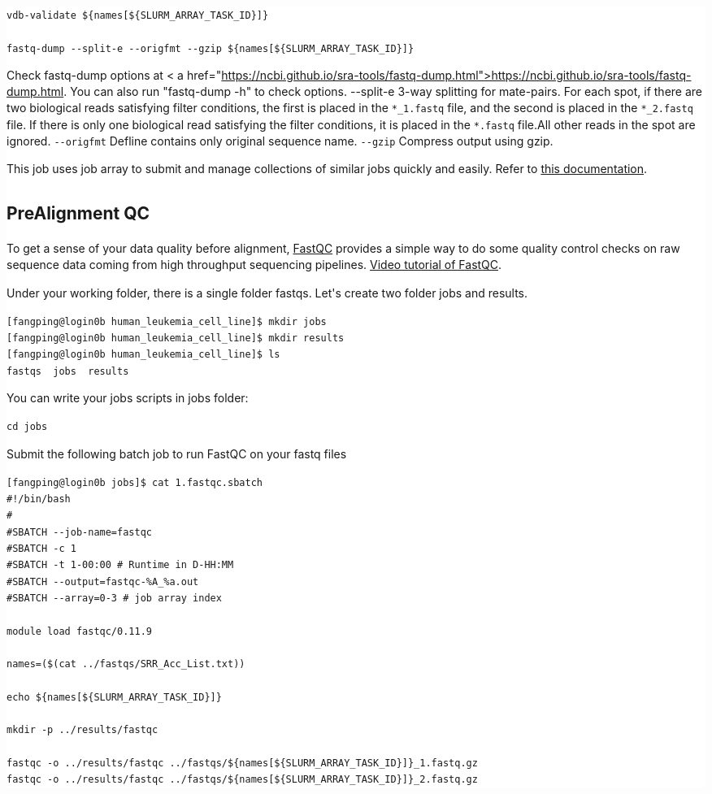 ```commandline
vdb-validate ${names[${SLURM_ARRAY_TASK_ID}]}

fastq-dump --split-e --origfmt --gzip ${names[${SLURM_ARRAY_TASK_ID}]}
```

Check fastq-dump options at <
a href="https://ncbi.github.io/sra-tools/fastq-dump.html">https://ncbi.github.io/sra-tools/fastq-dump.html</a>. 
You can also run "fastq-dump -h" to check options. --split-e 3-way splitting for mate-pairs. For each spot, 
if there are two biological reads satisfying filter conditions, the first is placed in the `*_1.fastq` file, and 
the second is placed in the `*_2.fastq` file. If there is only one biological read satisfying the filter conditions, 
it is placed in the `*.fastq` file.All other reads in the spot are ignored. `--origfmt` Defline contains only original 
sequence name. `--gzip` Compress output using gzip.

This job uses job array to submit and manage collections of similar jobs quickly and easily. 
Refer to <a href="https://crc.pitt.edu/multiplejobs">this documentation</a>.

## PreAlignment QC

To get a sense of your data quality before alignment, 
<a href="http://www.bioinformatics.babraham.ac.uk/projects/fastqc/">FastQC</a> provides a simple way to do 
some quality control checks on raw sequence data coming from high throughput sequencing pipelines. 
<a href="http://www.youtube.com/watch?v=bz93ReOv87Y">Video tutorial of FastQC</a>.

Under your working folder, there is a single folder fastqs. Let's create two folder jobs and results.

```commandline
[fangping@login0b human_leukemia_cell_line]$ mkdir jobs
[fangping@login0b human_leukemia_cell_line]$ mkdir results
[fangping@login0b human_leukemia_cell_line]$ ls
fastqs  jobs  results
```

You can write your jobs scripts in jobs folder:

```commandline
cd jobs
```

Submit the following batch job to run FastQC on your fastq files

```commandline
[fangping@login0b jobs]$ cat 1.fastqc.sbatch
#!/bin/bash
#
#SBATCH --job-name=fastqc
#SBATCH -c 1
#SBATCH -t 1-00:00 # Runtime in D-HH:MM
#SBATCH --output=fastqc-%A_%a.out
#SBATCH --array=0-3 # job array index

module load fastqc/0.11.9

names=($(cat ../fastqs/SRR_Acc_List.txt))

echo ${names[${SLURM_ARRAY_TASK_ID}]}

mkdir -p ../results/fastqc

fastqc -o ../results/fastqc ../fastqs/${names[${SLURM_ARRAY_TASK_ID}]}_1.fastq.gz
fastqc -o ../results/fastqc ../fastqs/${names[${SLURM_ARRAY_TASK_ID}]}_2.fastq.gz
```